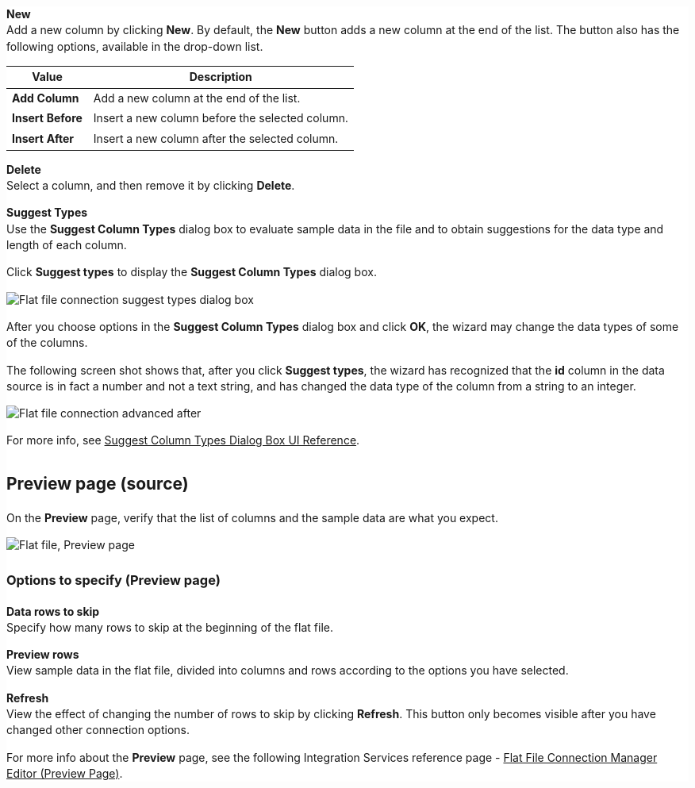 **New**  
 Add a new column by clicking **New**. By default, the **New** button adds a new column at the end of the list. The button also has the following options, available in the drop-down list.  
  
|Value|Description|  
|-----------|-----------------|  
|**Add Column**|Add a new column at the end of the list.|  
|**Insert Before**|Insert a new column before the selected column.|  
|**Insert After**|Insert a new column after the selected column.|  
  
 **Delete**  
 Select a column, and then remove it by clicking **Delete**.  
  
 **Suggest Types**  
 Use the **Suggest Column Types** dialog box to evaluate sample data in the file and to obtain suggestions for the data type and length of each column.  
 
Click **Suggest types** to display the **Suggest Column Types** dialog box. 

![Flat file connection suggest types dialog box](../../integration-services/import-export-data/media/flat-file-connection-suggest.png)

After you choose options in the **Suggest Column Types** dialog box and click **OK**, the wizard may change the data types of some of the columns.

The following screen shot shows that, after you click **Suggest types**, the wizard has recognized that the **id** column in the data source is in fact a number and not a text string, and has changed the data type of the column from a string to an integer.

![Flat file connection advanced after](../../integration-services/import-export-data/media/flat-file-connection-advanced-after.png)

For more info, see [Suggest Column Types Dialog Box UI Reference](../../integration-services/connection-manager/suggest-column-types-dialog-box-ui-reference.md).

## Preview page (source)

On the **Preview** page, verify that the list of columns and the sample data are what you expect.

![Flat file, Preview page](../../integration-services/import-export-data/media/flat-file-preview-page.jpg)

### Options to specify (**Preview** page)

 **Data rows to skip**  
 Specify how many rows to skip at the beginning of the flat file.  
  
 **Preview rows**  
 View sample data in the flat file, divided into columns and rows according to the options you have selected.
 
 **Refresh**  
 View the effect of changing the number of rows to skip by clicking **Refresh**. This button only becomes visible after you have changed other connection options.  
 
For more info about the **Preview** page, see the following Integration Services reference page - [Flat File Connection Manager Editor &#40;Preview Page&#41;](../../integration-services/connection-manager/flat-file-connection-manager-editor-preview-page.md).
